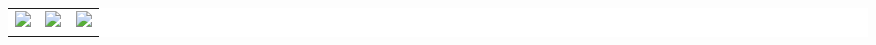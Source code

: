   </tr>
</table>

<table>
  <tr>
    <td width="33%" align="center">
      <img src="https://github.com/user-attachments/assets/f61afa92-d7b3-4445-9cd1-1d72aa35acb9" width="260">
    </td>
    <td width="33%" align="center">
      <img src="https://github.com/user-attachments/assets/81473990-dc0e-435a-8b45-0732d92d3201" width="260">
    </td>
    <td width="33%" align="center">
      <img src="https://github.com/user-attachments/assets/f82dd319-69f0-4585-97df-799bed5d2948" width="260">
    </td>
  </tr>
</table>
